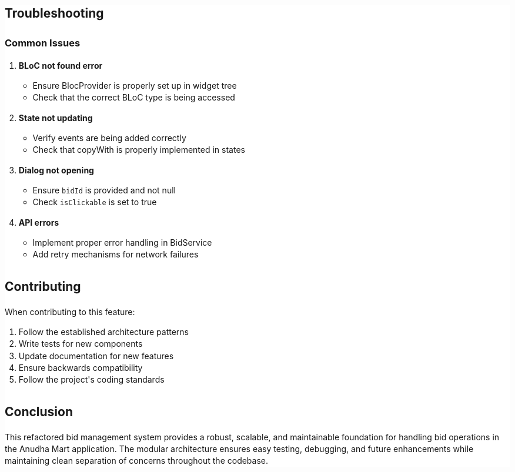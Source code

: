 ## Troubleshooting

### Common Issues

1. **BLoC not found error**
   - Ensure BlocProvider is properly set up in widget tree
   - Check that the correct BLoC type is being accessed

2. **State not updating**
   - Verify events are being added correctly
   - Check that copyWith is properly implemented in states

3. **Dialog not opening**
   - Ensure `bidId` is provided and not null
   - Check `isClickable` is set to true

4. **API errors**
   - Implement proper error handling in BidService
   - Add retry mechanisms for network failures

## Contributing

When contributing to this feature:

1. Follow the established architecture patterns
2. Write tests for new components
3. Update documentation for new features
4. Ensure backwards compatibility
5. Follow the project's coding standards

## Conclusion

This refactored bid management system provides a robust, scalable, and maintainable foundation for handling bid operations in the Anudha Mart application. The modular architecture ensures easy testing, debugging, and future enhancements while maintaining clean separation of concerns throughout the codebase.

